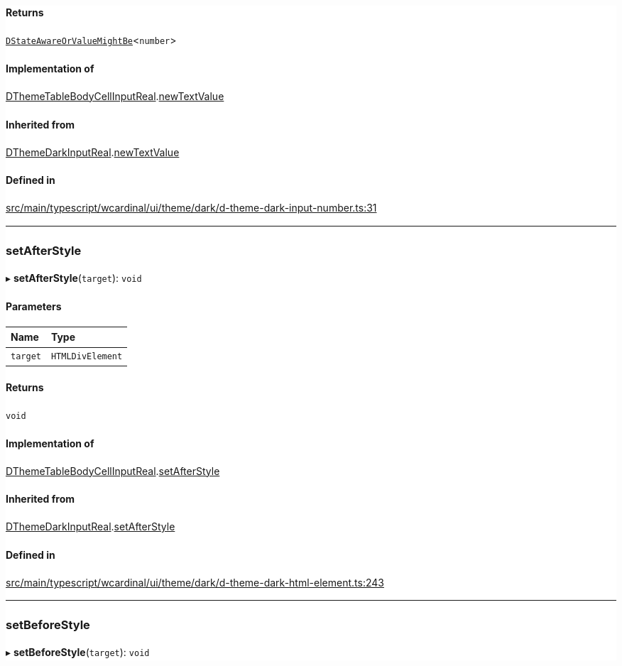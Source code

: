 #### Returns

[`DStateAwareOrValueMightBe`](../index.md#dstateawareorvaluemightbe)<`number`\>

#### Implementation of

[DThemeTableBodyCellInputReal](../interfaces/DThemeTableBodyCellInputReal.md).[newTextValue](../interfaces/DThemeTableBodyCellInputReal.md#newtextvalue)

#### Inherited from

[DThemeDarkInputReal](DThemeDarkInputReal.md).[newTextValue](DThemeDarkInputReal.md#newtextvalue)

#### Defined in

[src/main/typescript/wcardinal/ui/theme/dark/d-theme-dark-input-number.ts:31](https://github.com/winter-cardinal/winter-cardinal-ui/blob/v0.227.0/src/main/typescript/wcardinal/ui/theme/dark/d-theme-dark-input-number.ts#L31)

___

### setAfterStyle

▸ **setAfterStyle**(`target`): `void`

#### Parameters

| Name | Type |
| :------ | :------ |
| `target` | `HTMLDivElement` |

#### Returns

`void`

#### Implementation of

[DThemeTableBodyCellInputReal](../interfaces/DThemeTableBodyCellInputReal.md).[setAfterStyle](../interfaces/DThemeTableBodyCellInputReal.md#setafterstyle)

#### Inherited from

[DThemeDarkInputReal](DThemeDarkInputReal.md).[setAfterStyle](DThemeDarkInputReal.md#setafterstyle)

#### Defined in

[src/main/typescript/wcardinal/ui/theme/dark/d-theme-dark-html-element.ts:243](https://github.com/winter-cardinal/winter-cardinal-ui/blob/v0.227.0/src/main/typescript/wcardinal/ui/theme/dark/d-theme-dark-html-element.ts#L243)

___

### setBeforeStyle

▸ **setBeforeStyle**(`target`): `void`
